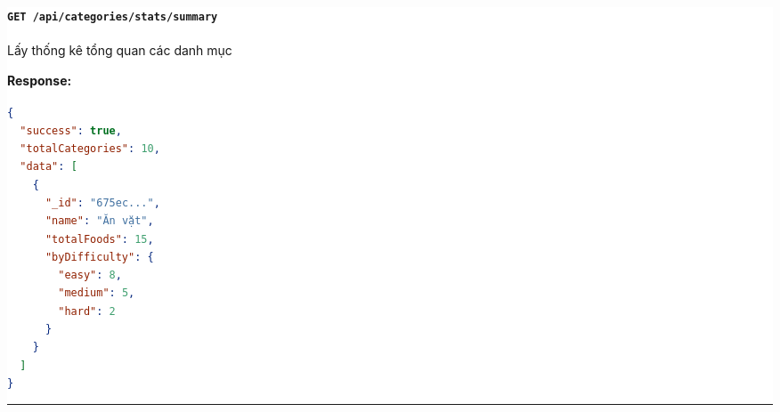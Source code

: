 #### `GET /api/categories/stats/summary`

Lấy thống kê tổng quan các danh mục

**Response:**

```json
{
  "success": true,
  "totalCategories": 10,
  "data": [
    {
      "_id": "675ec...",
      "name": "Ăn vặt",
      "totalFoods": 15,
      "byDifficulty": {
        "easy": 8,
        "medium": 5,
        "hard": 2
      }
    }
  ]
}
```

---
